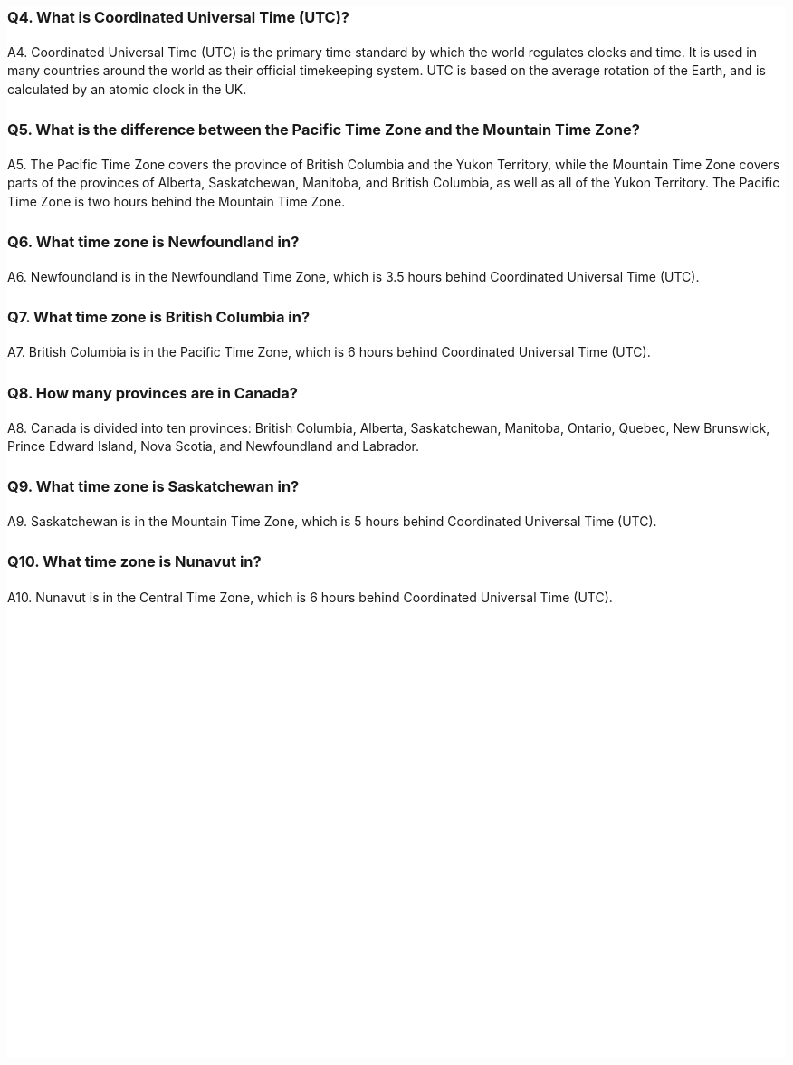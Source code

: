 <h3>Q4. What is Coordinated Universal Time (UTC)?</h3>

A4. Coordinated Universal Time (UTC) is the primary time standard by which the world regulates clocks and time. It is used in many countries around the world as their official timekeeping system. UTC is based on the average rotation of the Earth, and is calculated by an atomic clock in the UK.

<h3>Q5. What is the difference between the Pacific Time Zone and the Mountain Time Zone?</h3>

A5. The Pacific Time Zone covers the province of British Columbia and the Yukon Territory, while the Mountain Time Zone covers parts of the provinces of Alberta, Saskatchewan, Manitoba, and British Columbia, as well as all of the Yukon Territory. The Pacific Time Zone is two hours behind the Mountain Time Zone.

<h3>Q6. What time zone is Newfoundland in?</h3>

A6. Newfoundland is in the Newfoundland Time Zone, which is 3.5 hours behind Coordinated Universal Time (UTC).

<h3>Q7. What time zone is British Columbia in?</h3>

A7. British Columbia is in the Pacific Time Zone, which is 6 hours behind Coordinated Universal Time (UTC).

<h3>Q8. How many provinces are in Canada?</h3>

A8. Canada is divided into ten provinces: British Columbia, Alberta, Saskatchewan, Manitoba, Ontario, Quebec, New Brunswick, Prince Edward Island, Nova Scotia, and Newfoundland and Labrador.

<h3>Q9. What time zone is Saskatchewan in?</h3>

A9. Saskatchewan is in the Mountain Time Zone, which is 5 hours behind Coordinated Universal Time (UTC).

<h3>Q10. What time zone is Nunavut in?</h3>

A10. Nunavut is in the Central Time Zone, which is 6 hours behind Coordinated Universal Time (UTC).

<div style="position: relative; padding-bottom: 56.25%; overflow: hidden"><iframe src="https://www.youtube.com/embed/CnvJEX3t5FU" frameborder="0" allow="accelerometer; autoplay; clipboard-write; encrypted-media; gyroscope; picture-in-picture; web-share" allowfullscreen style="position: absolute; top: 0; left: 0; width: 100%; height: 100%;"></iframe>
</div>